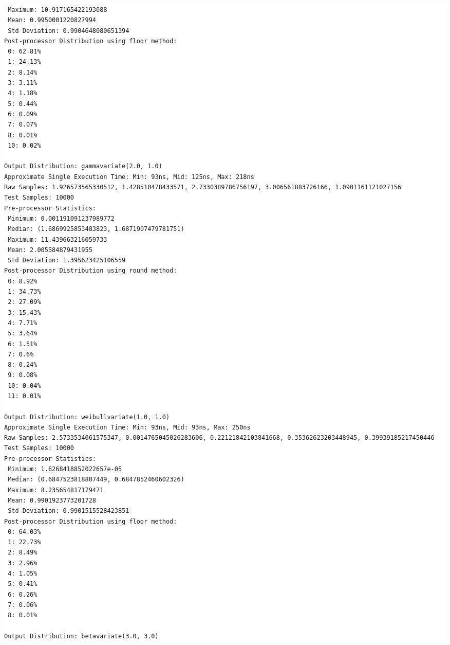 ```
 Maximum: 10.917165422193088
 Mean: 0.9950001220827994
 Std Deviation: 0.9904648080651394
Post-processor Distribution using floor method:
 0: 62.81%
 1: 24.13%
 2: 8.14%
 3: 3.11%
 4: 1.18%
 5: 0.44%
 6: 0.09%
 7: 0.07%
 8: 0.01%
 10: 0.02%

Output Distribution: gammavariate(2.0, 1.0)
Approximate Single Execution Time: Min: 93ns, Mid: 125ns, Max: 218ns
Raw Samples: 1.926573565330512, 1.428510478433571, 2.7330389786756197, 3.006561883726166, 1.0901161121027156
Test Samples: 10000
Pre-processor Statistics:
 Minimum: 0.001191091237989772
 Median: (1.6869925853483823, 1.6871907479781751)
 Maximum: 11.439663216059733
 Mean: 2.005584879431955
 Std Deviation: 1.395623425106559
Post-processor Distribution using round method:
 0: 8.92%
 1: 34.73%
 2: 27.09%
 3: 15.43%
 4: 7.71%
 5: 3.64%
 6: 1.51%
 7: 0.6%
 8: 0.24%
 9: 0.08%
 10: 0.04%
 11: 0.01%

Output Distribution: weibullvariate(1.0, 1.0)
Approximate Single Execution Time: Min: 93ns, Mid: 93ns, Max: 250ns
Raw Samples: 2.5733534061575347, 0.0014765045026283606, 0.22121842103841668, 0.35362623203448945, 0.39939185217450446
Test Samples: 10000
Pre-processor Statistics:
 Minimum: 1.6268418852022657e-05
 Median: (0.6847523818807449, 0.6847852460602326)
 Maximum: 8.235654817179471
 Mean: 0.9901923773201728
 Std Deviation: 0.9901515528423851
Post-processor Distribution using floor method:
 0: 64.03%
 1: 22.73%
 2: 8.49%
 3: 2.96%
 4: 1.05%
 5: 0.41%
 6: 0.26%
 7: 0.06%
 8: 0.01%

Output Distribution: betavariate(3.0, 3.0)
```